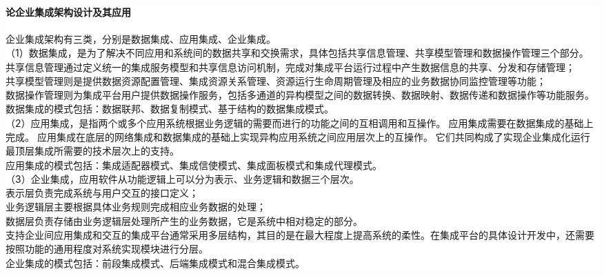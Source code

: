 #### 论企业集成架构设计及其应用
企业集成架构有三类，分别是数据集成、应用集成、企业集成。  
（1）数据集成，是为了解决不同应用和系统间的数据共享和交换需求，具体包括共享信息管理、共享模型管理和数据操作管理三个部分。  
共享信息管理通过定义统一的集成服务模型和共享信息访问机制，完成对集成平台运行过程中产生数据信息的共享、分发和存储管理；  
共享模型管理则是提供数据资源配置管理、集成资源关系管理、资源运行生命周期管理及相应的业务数据协同监控管理等功能；  
数据操作管理则为集成平台用户提供数据操作服务，包括多通道的异构模型之间的数据转换、数据映射、数据传递和数据操作等功能服务。  
数据集成的模式包括：数据联邦、数据复制模式、基于结构的数据集成模式。  
（2）应用集成，是指两个或多个应用系统根据业务逻辑的需要而进行的功能之间的互相调用和互操作。
应用集成需要在数据集成的基础上完成。
应用集成在底层的网络集成和数据集成的基础上实现异构应用系统之间应用层次上的互操作。
它们共同构成了实现企业集成化运行最顶层集成所需要的技术层次上的支持。  
      应用集成的模式包括：集成适配器模式、集成信使模式、集成面板模式和集成代理模式。  
（3）企业集成，应用软件从功能逻辑上可以分为表示、业务逻辑和数据三个层次。  
      表示层负责完成系统与用户交互的接口定义；  
      业务逻辑层主要根据具体业务规则完成相应业务数据的处理；  
      数据层负责存储由业务逻辑层处理所产生的业务数据，它是系统中相对稳定的部分。  
      支持企业间应用集成和交互的集成平台通常采用多层结构，其目的是在最大程度上提高系统的柔性。在集成平台的具体设计开发中，还需要按照功能的通用程度对系统实现模块进行分层。  
      企业集成的模式包括：前段集成模式、后端集成模式和混合集成模式。  
